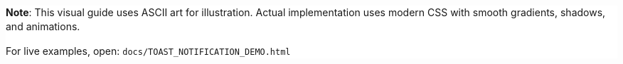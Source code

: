 
**Note**: This visual guide uses ASCII art for illustration. Actual implementation uses modern CSS with smooth gradients, shadows, and animations.

For live examples, open: `docs/TOAST_NOTIFICATION_DEMO.html`

